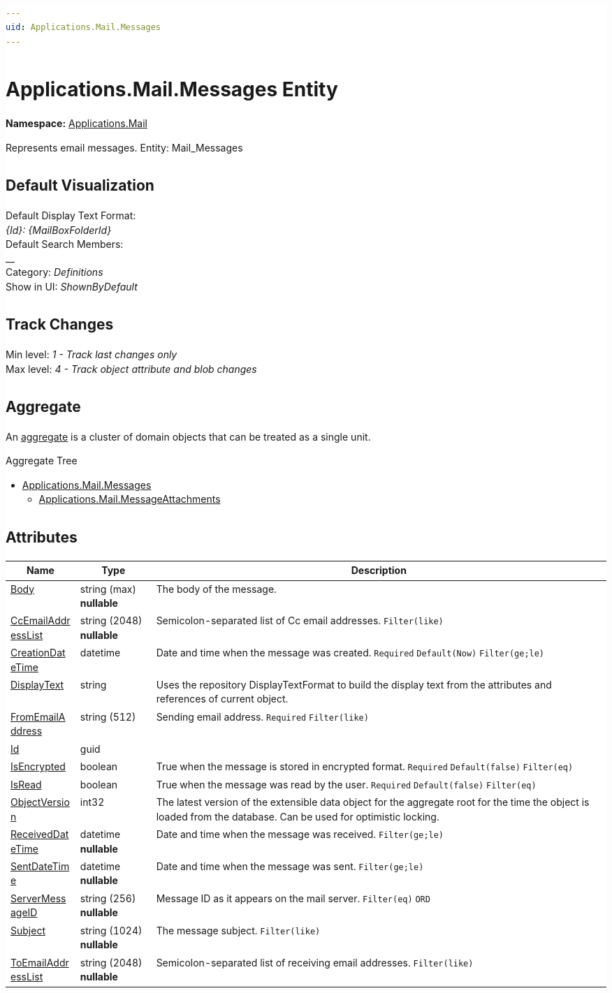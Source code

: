 ```yaml
---
uid: Applications.Mail.Messages
---
```

# Applications.Mail.Messages Entity

**Namespace:** [Applications.Mail](Applications.Mail.md)  

Represents email messages. Entity: Mail_Messages

## Default Visualization
Default Display Text Format:  
_{Id}: {MailBoxFolderId}_  
Default Search Members:  
__  
Category:  _Definitions_  
Show in UI:  _ShownByDefault_  

## Track Changes  
Min level:  _1 - Track last changes only_  
Max level:  _4 - Track object attribute and blob changes_  

## Aggregate
An [aggregate](https://docs.erp.net/tech/advanced/concepts/aggregates.html) is a cluster of domain objects that can be treated as a single unit.  

Aggregate Tree  
* [Applications.Mail.Messages](Applications.Mail.Messages.md)  
  * [Applications.Mail.MessageAttachments](Applications.Mail.MessageAttachments.md)  

## Attributes

| Name | Type | Description |
| ---- | ---- | --- |
| [Body](Applications.Mail.Messages.md#body) | string (max) __nullable__ | The body of the message. 
| [CcEmailAddressList](Applications.Mail.Messages.md#ccemailaddresslist) | string (2048) __nullable__ | Semicolon-separated list of Cc email addresses. `Filter(like)` 
| [CreationDateTime](Applications.Mail.Messages.md#creationdatetime) | datetime | Date and time when the message was created. `Required` `Default(Now)` `Filter(ge;le)` 
| [DisplayText](Applications.Mail.Messages.md#displaytext) | string | Uses the repository DisplayTextFormat to build the display text from the attributes and references of current object. 
| [FromEmailAddress](Applications.Mail.Messages.md#fromemailaddress) | string (512) | Sending email address. `Required` `Filter(like)` 
| [Id](Applications.Mail.Messages.md#id) | guid |  
| [IsEncrypted](Applications.Mail.Messages.md#isencrypted) | boolean | True when the message is stored in encrypted format. `Required` `Default(false)` `Filter(eq)` 
| [IsRead](Applications.Mail.Messages.md#isread) | boolean | True when the message was read by the user. `Required` `Default(false)` `Filter(eq)` 
| [ObjectVersion](Applications.Mail.Messages.md#objectversion) | int32 | The latest version of the extensible data object for the aggregate root for the time the object is loaded from the database. Can be used for optimistic locking. 
| [ReceivedDateTime](Applications.Mail.Messages.md#receiveddatetime) | datetime __nullable__ | Date and time when the message was received. `Filter(ge;le)` 
| [SentDateTime](Applications.Mail.Messages.md#sentdatetime) | datetime __nullable__ | Date and time when the message was sent. `Filter(ge;le)` 
| [ServerMessageID](Applications.Mail.Messages.md#servermessageid) | string (256) __nullable__ | Message ID as it appears on the mail server. `Filter(eq)` `ORD` 
| [Subject](Applications.Mail.Messages.md#subject) | string (1024) __nullable__ | The message subject. `Filter(like)` 
| [ToEmailAddressList](Applications.Mail.Messages.md#toemailaddresslist) | string (2048) __nullable__ | Semicolon-separated list of receiving email addresses. `Filter(like)` 
